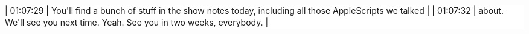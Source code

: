| 01:07:29   | You'll find a bunch of stuff in the show notes today, including all those AppleScripts we talked        |
| 01:07:32   | about. We'll see you next time. Yeah. See you in two weeks, everybody.                                   |
